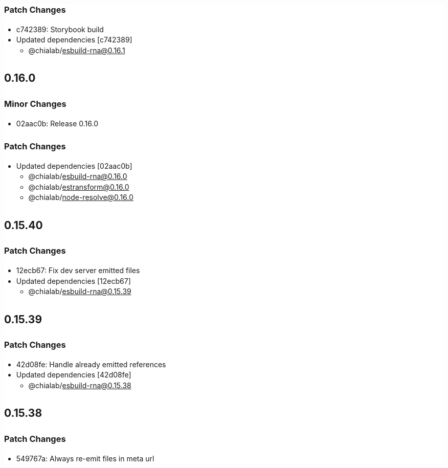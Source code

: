 ### Patch Changes

-   c742389: Storybook build
-   Updated dependencies [c742389]
    -   @chialab/esbuild-rna@0.16.1

## 0.16.0

### Minor Changes

-   02aac0b: Release 0.16.0

### Patch Changes

-   Updated dependencies [02aac0b]
    -   @chialab/esbuild-rna@0.16.0
    -   @chialab/estransform@0.16.0
    -   @chialab/node-resolve@0.16.0

## 0.15.40

### Patch Changes

-   12ecb67: Fix dev server emitted files
-   Updated dependencies [12ecb67]
    -   @chialab/esbuild-rna@0.15.39

## 0.15.39

### Patch Changes

-   42d08fe: Handle already emitted references
-   Updated dependencies [42d08fe]
    -   @chialab/esbuild-rna@0.15.38

## 0.15.38

### Patch Changes

-   549767a: Always re-emit files in meta url
